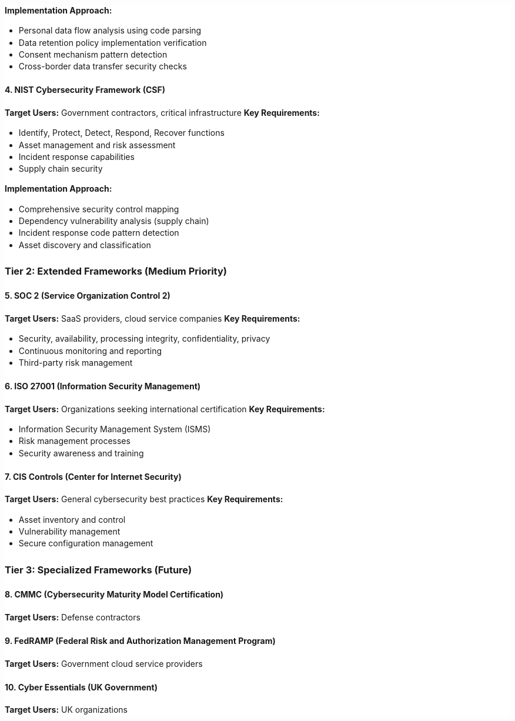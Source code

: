 **Implementation Approach:**
- Personal data flow analysis using code parsing
- Data retention policy implementation verification
- Consent mechanism pattern detection
- Cross-border data transfer security checks

#### 4. NIST Cybersecurity Framework (CSF)
**Target Users:** Government contractors, critical infrastructure
**Key Requirements:**
- Identify, Protect, Detect, Respond, Recover functions
- Asset management and risk assessment
- Incident response capabilities
- Supply chain security

**Implementation Approach:**
- Comprehensive security control mapping
- Dependency vulnerability analysis (supply chain)
- Incident response code pattern detection
- Asset discovery and classification

### Tier 2: Extended Frameworks (Medium Priority)

#### 5. SOC 2 (Service Organization Control 2)
**Target Users:** SaaS providers, cloud service companies
**Key Requirements:**
- Security, availability, processing integrity, confidentiality, privacy
- Continuous monitoring and reporting
- Third-party risk management

#### 6. ISO 27001 (Information Security Management)
**Target Users:** Organizations seeking international certification
**Key Requirements:**
- Information Security Management System (ISMS)
- Risk management processes
- Security awareness and training

#### 7. CIS Controls (Center for Internet Security)
**Target Users:** General cybersecurity best practices
**Key Requirements:**
- Asset inventory and control
- Vulnerability management
- Secure configuration management

### Tier 3: Specialized Frameworks (Future)

#### 8. CMMC (Cybersecurity Maturity Model Certification)
**Target Users:** Defense contractors
#### 9. FedRAMP (Federal Risk and Authorization Management Program)
**Target Users:** Government cloud service providers
#### 10. Cyber Essentials (UK Government)
**Target Users:** UK organizations
